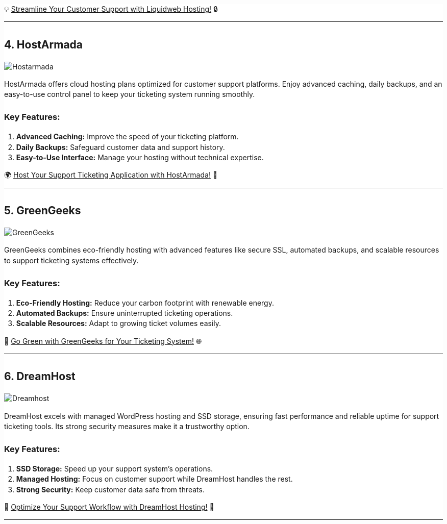 💡 [Streamline Your Customer Support with Liquidweb Hosting!](https://snipitx.com/liquidweb-jy) 🔒  

---

## 4. HostArmada  

![Hostarmada](https://i.imgur.com/KFbdf3o.jpeg "Hostarmada Hosting")

HostArmada offers cloud hosting plans optimized for customer support platforms. Enjoy advanced caching, daily backups, and an easy-to-use control panel to keep your ticketing system running smoothly.

### Key Features:  
1. **Advanced Caching:** Improve the speed of your ticketing platform.  
2. **Daily Backups:** Safeguard customer data and support history.  
3. **Easy-to-Use Interface:** Manage your hosting without technical expertise.

🌍 [Host Your Support Ticketing Application with HostArmada!](https://snipitx.com/hostarmada-jy) 🚀  

---

## 5. GreenGeeks  

![GreenGeeks](https://i.imgur.com/eEwuntu.jpg "GreenGeeks Hosting")

GreenGeeks combines eco-friendly hosting with advanced features like secure SSL, automated backups, and scalable resources to support ticketing systems effectively.

### Key Features:  
1. **Eco-Friendly Hosting:** Reduce your carbon footprint with renewable energy.  
2. **Automated Backups:** Ensure uninterrupted ticketing operations.  
3. **Scalable Resources:** Adapt to growing ticket volumes easily.

🌱 [Go Green with GreenGeeks for Your Ticketing System!](https://snipitx.com/greengeeks-jy) 🌐  

---

## 6. DreamHost  

![Dreamhost](https://i.imgur.com/rXIg8ip.jpeg "Dreamhost Hosting")

DreamHost excels with managed WordPress hosting and SSD storage, ensuring fast performance and reliable uptime for support ticketing tools. Its strong security measures make it a trustworthy option.

### Key Features:  
1. **SSD Storage:** Speed up your support system’s operations.  
2. **Managed Hosting:** Focus on customer support while DreamHost handles the rest.  
3. **Strong Security:** Keep customer data safe from threats.

🚀 [Optimize Your Support Workflow with DreamHost Hosting!](https://snipitx.com/dreamhost-jy) 🌟  

---
